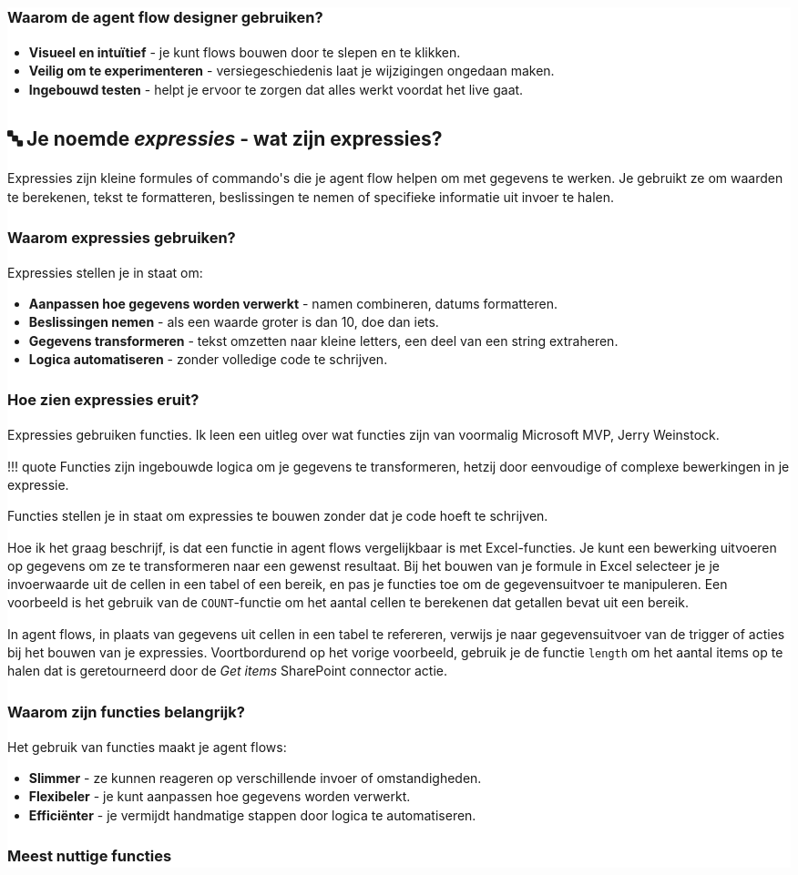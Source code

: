 ### Waarom de agent flow designer gebruiken?

- **Visueel en intuïtief** - je kunt flows bouwen door te slepen en te klikken.
- **Veilig om te experimenteren** - versiegeschiedenis laat je wijzigingen ongedaan maken.
- **Ingebouwd testen** - helpt je ervoor te zorgen dat alles werkt voordat het live gaat.

## 🔤 Je noemde _expressies_ - wat zijn expressies?

Expressies zijn kleine formules of commando's die je agent flow helpen om met gegevens te werken. Je gebruikt ze om waarden te berekenen, tekst te formatteren, beslissingen te nemen of specifieke informatie uit invoer te halen.

### Waarom expressies gebruiken?

Expressies stellen je in staat om:

- **Aanpassen hoe gegevens worden verwerkt** - namen combineren, datums formatteren.
- **Beslissingen nemen** - als een waarde groter is dan 10, doe dan iets.
- **Gegevens transformeren** - tekst omzetten naar kleine letters, een deel van een string extraheren.
- **Logica automatiseren** - zonder volledige code te schrijven.

### Hoe zien expressies eruit?

Expressies gebruiken functies. Ik leen een uitleg over wat functies zijn van voormalig Microsoft MVP, Jerry Weinstock.

!!! quote
    Functies zijn ingebouwde logica om je gegevens te transformeren, hetzij door eenvoudige of complexe bewerkingen in je expressie.

Functies stellen je in staat om expressies te bouwen zonder dat je code hoeft te schrijven.

Hoe ik het graag beschrijf, is dat een functie in agent flows vergelijkbaar is met Excel-functies. Je kunt een bewerking uitvoeren op gegevens om ze te transformeren naar een gewenst resultaat. Bij het bouwen van je formule in Excel selecteer je je invoerwaarde uit de cellen in een tabel of een bereik, en pas je functies toe om de gegevensuitvoer te manipuleren. Een voorbeeld is het gebruik van de `COUNT`-functie om het aantal cellen te berekenen dat getallen bevat uit een bereik.

In agent flows, in plaats van gegevens uit cellen in een tabel te refereren, verwijs je naar gegevensuitvoer van de trigger of acties bij het bouwen van je expressies. Voortbordurend op het vorige voorbeeld, gebruik je de functie `length` om het aantal items op te halen dat is geretourneerd door de _Get items_ SharePoint connector actie.

### Waarom zijn functies belangrijk?

Het gebruik van functies maakt je agent flows:

- **Slimmer** - ze kunnen reageren op verschillende invoer of omstandigheden.
- **Flexibeler** - je kunt aanpassen hoe gegevens worden verwerkt.
- **Efficiënter** - je vermijdt handmatige stappen door logica te automatiseren.

### Meest nuttige functies
